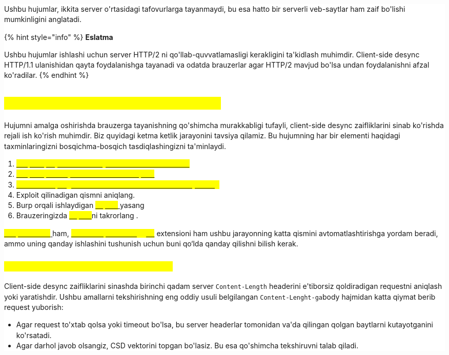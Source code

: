 Ushbu hujumlar, ikkita server o'rtasidagi tafovurlarga tayanmaydi, bu esa hatto bir serverli veb-saytlar ham zaif bo'lishi mumkinligini anglatadi.

{% hint style="info" %}
**Eslatma**

Ushbu hujumlar ishlashi uchun server HTTP/2 ni qo'llab-quvvatlamasligi kerakligini ta'kidlash muhimdir. Client-side desync HTTP/1.1 ulanishidan qayta foydalanishga tayanadi va odatda brauzerlar agar HTTP/2 mavjud bo'lsa undan foydalanishni afzal ko'radilar.
{% endhint %}



## <mark style="color:yellow;">Client-side desync zaifliklari uchun sinov</mark> <a href="#testing-for-client-side-desync-vulnerabilities" id="testing-for-client-side-desync-vulnerabilities"></a>

Hujumni amalga oshirishda brauzerga tayanishning qo'shimcha murakkabligi tufayli, client-side desync zaifliklarini sinab ko'rishda rejali ish ko'rish muhimdir. Biz quyidagi ketma ketlik jarayonini tavsiya qilamiz. Bu hujumning har bir elementi haqidagi taxminlaringizni bosqichma-bosqich tasdiqlashingizni ta'minlaydi.

1. <mark style="color:yellow;"></mark>[<mark style="color:yellow;">Burp orqali potentsial desync vektorlarini tekshirish</mark>](client-side-desync.md#probing-for-client-side-desync-vectors)<mark style="color:yellow;"></mark>
2. <mark style="color:yellow;"></mark>[<mark style="color:yellow;">Burp orqali desync vektorlarni tasdiqlash</mark>](client-side-desync.md#confirming-the-desync-vector-in-burp)<mark style="color:yellow;"></mark>
3. <mark style="color:yellow;"></mark>[<mark style="color:yellow;">Brauzerda qilingan amallarni takrorlash uchun isbot yarating</mark>](client-side-desync.md#building-a-proof-of-concept-in-a-browser)<mark style="color:yellow;"></mark>
4. Exploit qilinadigan qismni aniqlang.
5. Burp orqali ishlaydigan [<mark style="color:yellow;">exploit</mark> ](client-side-desync.md#exploiting-client-side-desync-vulnerabilities)yasang
6. Brauzeringizda [<mark style="color:yellow;">exploit</mark>](client-side-desync.md#exploiting-client-side-desync-vulnerabilities)ni takrorlang .

<mark style="color:yellow;"></mark>[<mark style="color:yellow;">Burp Scanner</mark> ](https://portswigger.net/burp/vulnerability-scanner)ham, [<mark style="color:yellow;">HTTP Request Smuggler</mark>](https://portswigger.net/bappstore/aaaa60ef945341e8a450217a54a11646) extensioni ham ushbu jarayonning katta qismini avtomatlashtirishga yordam beradi, ammo uning qanday ishlashini tushunish uchun buni qo‘lda qanday qilishni bilish kerak.

### <mark style="color:yellow;">Client-side desync vektorlarini tekshirish</mark> <a href="#probing-for-client-side-desync-vectors" id="probing-for-client-side-desync-vectors"></a>

Client-side desync zaifliklarini sinashda birinchi qadam server `Content-Length` headerini e'tiborsiz qoldiradigan requestni aniqlash yoki yaratishdir. Ushbu amallarni tekshirishning eng oddiy usuli  belgilangan `Content-Lenght-ga`body hajmidan katta qiymat berib request yuborish:

* Agar request to'xtab qolsa yoki timeout bo'lsa, bu server headerlar tomonidan va'da qilingan qolgan baytlarni kutayotganini ko'rsatadi.
* Agar darhol javob olsangiz, CSD vektorini topgan bo'lasiz. Bu esa qo'shimcha tekshiruvni talab qiladi.
